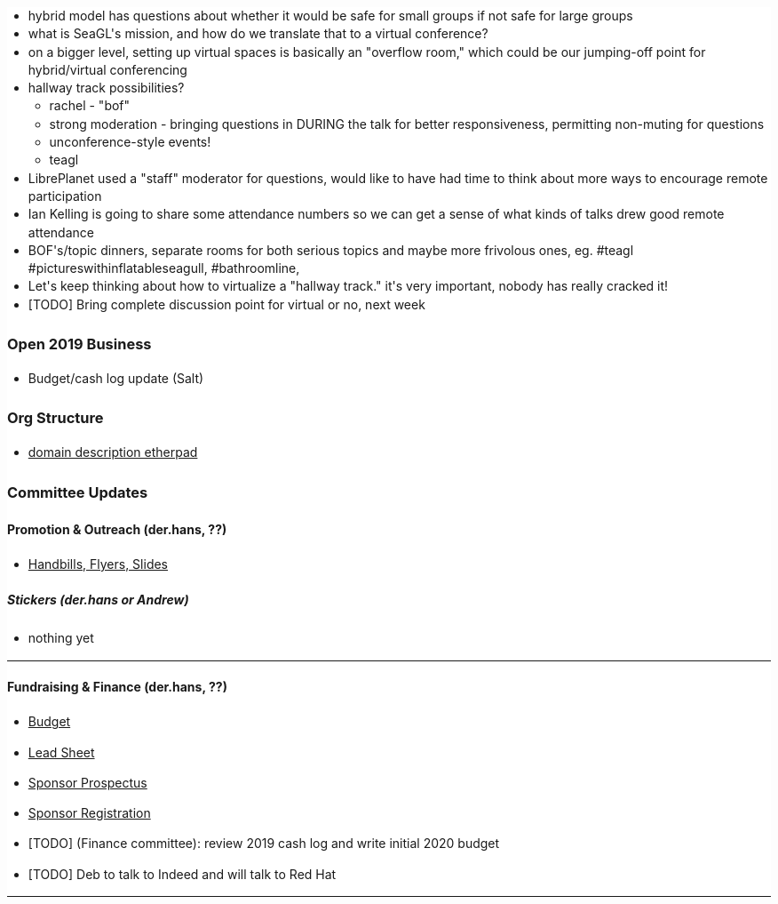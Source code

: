 - hybrid model has questions about whether it would be safe for small groups if not safe for large groups
- what is SeaGL's mission, and how do we translate that to a virtual conference?
- on a bigger level, setting up virtual spaces is basically an "overflow room," which could be our jumping-off point for hybrid/virtual conferencing
- hallway track possibilities?
  - rachel - "bof"
  - strong moderation - bringing questions in DURING the talk for better responsiveness, permitting non-muting for questions
  - unconference-style events!
  - teagl
- LibrePlanet used a "staff" moderator for questions, would like to have had time to think about more ways to encourage remote participation
- Ian Kelling is going to share some attendance numbers so we can get a sense of what kinds of talks drew good remote attendance
- BOF's/topic dinners, separate rooms for both serious topics and maybe more frivolous ones, eg. #teagl #pictureswithinflatableseagull, #bathroomline, 
- Let's keep thinking about how to virtualize a "hallway track."  it's very important, nobody has really cracked it!
- [TODO] Bring complete discussion point for virtual or no, next week

### Open 2019 Business

- Budget/cash log update (Salt)

### Org Structure

- [domain description etherpad]( https://pad.sfconservancy.org/p/seagl_2020_domain_descs )

### Committee Updates

#### Promotion & Outreach (der.hans, ??)

- [Handbills, Flyers, Slides](https://drive.google.com/drive/folders/1Oj2iFXFr7PpI9f7NKlNbnTUYStw7hQqu?usp=sharing)

##### Stickers (der.hans or Andrew)

- nothing yet

---

#### Fundraising & Finance (der.hans, ??)

- [Budget](https://docs.google.com/spreadsheets/d/1ahnCfPKe7BAO3y8X4n69BJyfL8NNQRooW5fOXhH-VBQ/edit#gid=2079573376)
- [Lead Sheet](https://docs.google.com/spreadsheets/d/1sz0gtvFNWTZruTvZlSKURYXHSRIhyCt4H-o-7nmbUrU/edit#gid=0)
- [Sponsor Prospectus](https://seagl.org/sponsors/SeaGL_Exhibitor_Sponsor_Prospectus_2020.pdf)
- [Sponsor Registration](https://seagl.org/sponsors/SeaGL_Sponsor_Registration_Form_2020.pdf)

- [TODO] (Finance committee): review 2019 cash log and write initial 2020 budget
- [TODO] Deb to talk to Indeed and will talk to Red Hat

---